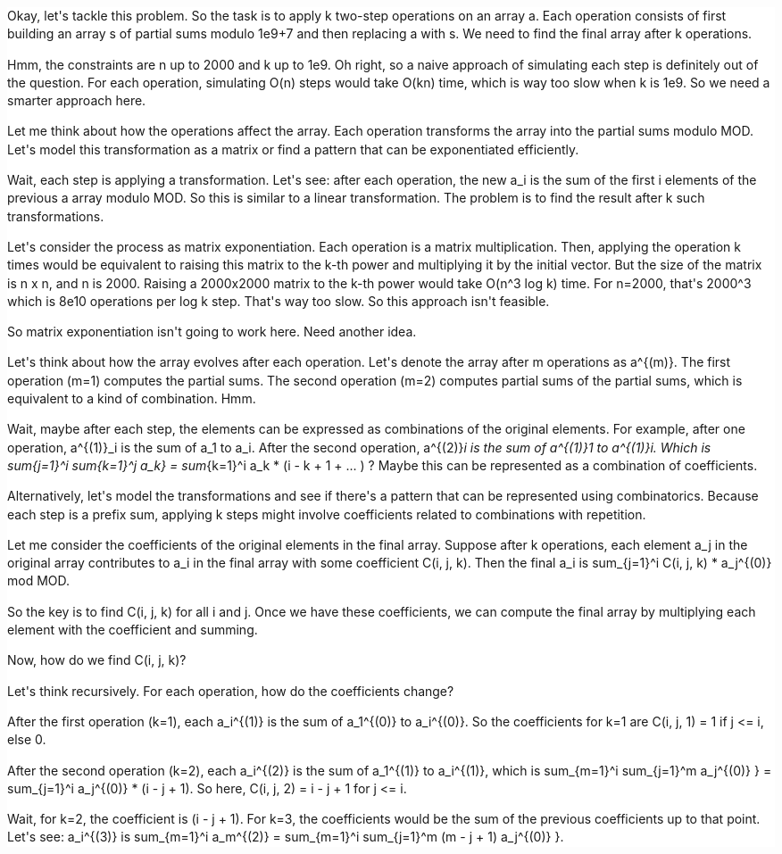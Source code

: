 <think>
Okay, let's tackle this problem. So the task is to apply k two-step operations on an array a. Each operation consists of first building an array s of partial sums modulo 1e9+7 and then replacing a with s. We need to find the final array after k operations.

Hmm, the constraints are n up to 2000 and k up to 1e9. Oh right, so a naive approach of simulating each step is definitely out of the question. For each operation, simulating O(n) steps would take O(kn) time, which is way too slow when k is 1e9. So we need a smarter approach here.

Let me think about how the operations affect the array. Each operation transforms the array into the partial sums modulo MOD. Let's model this transformation as a matrix or find a pattern that can be exponentiated efficiently.

Wait, each step is applying a transformation. Let's see: after each operation, the new a_i is the sum of the first i elements of the previous a array modulo MOD. So this is similar to a linear transformation. The problem is to find the result after k such transformations.

Let's consider the process as matrix exponentiation. Each operation is a matrix multiplication. Then, applying the operation k times would be equivalent to raising this matrix to the k-th power and multiplying it by the initial vector. But the size of the matrix is n x n, and n is 2000. Raising a 2000x2000 matrix to the k-th power would take O(n^3 log k) time. For n=2000, that's 2000^3 which is 8e10 operations per log k step. That's way too slow. So this approach isn't feasible.

So matrix exponentiation isn't going to work here. Need another idea.

Let's think about how the array evolves after each operation. Let's denote the array after m operations as a^{(m)}. The first operation (m=1) computes the partial sums. The second operation (m=2) computes partial sums of the partial sums, which is equivalent to a kind of combination. Hmm.

Wait, maybe after each step, the elements can be expressed as combinations of the original elements. For example, after one operation, a^{(1)}_i is the sum of a_1 to a_i. After the second operation, a^{(2)}_i is the sum of a^{(1)}_1 to a^{(1)}_i. Which is sum_{j=1}^i sum_{k=1}^j a_k} = sum_{k=1}^i a_k * (i - k + 1 + ... ) ? Maybe this can be represented as a combination of coefficients.

Alternatively, let's model the transformations and see if there's a pattern that can be represented using combinatorics. Because each step is a prefix sum, applying k steps might involve coefficients related to combinations with repetition.

Let me consider the coefficients of the original elements in the final array. Suppose after k operations, each element a_j in the original array contributes to a_i in the final array with some coefficient C(i, j, k). Then the final a_i is sum_{j=1}^i C(i, j, k) * a_j^{(0)} mod MOD.

So the key is to find C(i, j, k) for all i and j. Once we have these coefficients, we can compute the final array by multiplying each element with the coefficient and summing.

Now, how do we find C(i, j, k)?

Let's think recursively. For each operation, how do the coefficients change?

After the first operation (k=1), each a_i^{(1)} is the sum of a_1^{(0)} to a_i^{(0)}. So the coefficients for k=1 are C(i, j, 1) = 1 if j <= i, else 0.

After the second operation (k=2), each a_i^{(2)} is the sum of a_1^{(1)} to a_i^{(1)}, which is sum_{m=1}^i sum_{j=1}^m a_j^{(0)} } = sum_{j=1}^i a_j^{(0)} * (i - j + 1). So here, C(i, j, 2) = i - j + 1 for j <= i.

Wait, for k=2, the coefficient is (i - j + 1). For k=3, the coefficients would be the sum of the previous coefficients up to that point. Let's see: a_i^{(3)} is sum_{m=1}^i a_m^{(2)} = sum_{m=1}^i sum_{j=1}^m (m - j + 1) a_j^{(0)} }.
